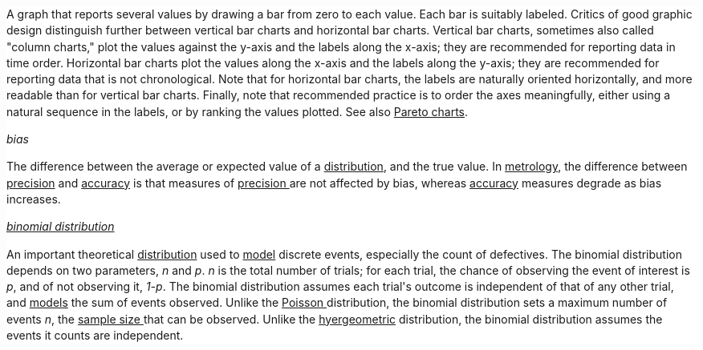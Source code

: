 A graph that reports several values by drawing a bar from zero to
each value.  Each bar is suitably labeled.  Critics of good graphic
design distinguish further between vertical bar charts and horizontal
bar charts.  Vertical bar charts, sometimes also called "column
charts," plot the values against the y-axis and the labels along the
x-axis; they are recommended for reporting data in time order.
Horizontal bar charts plot the values along the x-axis and the labels
along the y-axis; they are recommended for reporting data that is not
chronological.  Note that for horizontal bar charts, the labels are
naturally oriented horizontally, and more readable than for vertical
bar charts.  Finally, note that recommended practice is to order the
axes meaningfully, either using a natural sequence in the labels,
or by ranking the values plotted.  See also
<A HREF="#Pareto">Pareto charts</A>.

</TD>
</TR>



<TR>
<TD WIDTH=15% VALIGN=top>

<I>
<A NAME="bias"> bias</A>
</I>
</TD>
<TD WIDTH=85%>

The difference between the average or expected value of a
<A HREF="#distribution">distribution</A>, and the true value.  In
<A HREF="#metrology">metrology</A>, the difference
between <A HREF="#precision">precision</A> and
<A HREF="#accuracy">accuracy</A> is that measures of
<A HREF="#precision">precision </A> are not affected by bias, whereas
<A HREF="#accuracy">accuracy</A> measures degrade as bias increases.

</TD>
</TR>



<TR>
<TD WIDTH=15% VALIGN=top>

<I>
<A NAME="binomial"><A HREF="eda/section3/eda366h.htm">binomial
   distribution</a></A>
</I>
</TD>
<TD WIDTH=85%>

An important theoretical <A HREF="#distribution">distribution</A> 
used to <A HREF="#model">model</A> discrete events, especially the
count of defectives.  The binomial distribution depends 
on two parameters, <I>n</I> and <I>p</I>.  <I>n</I> is the total
number of trials; for each trial, the chance of observing the event
of interest is <I>p</I>, and of not observing it, <I>1-p</I>.  The
binomial distribution assumes each trial's outcome is independent of
that of any other trial, and <A HREF="#model">models</A> the sum of
events observed. Unlike the <A HREF="Poisson">Poisson </A>
distribution, the binomial distribution sets a maximum number of
events <I>n</I>, the <A HREF="#samplesize">sample size </A>
that can be observed.  Unlike the
<A HREF="#hypergeometric">hyergeometric</A> distribution,
the binomial distribution assumes the events it counts are
independent.
